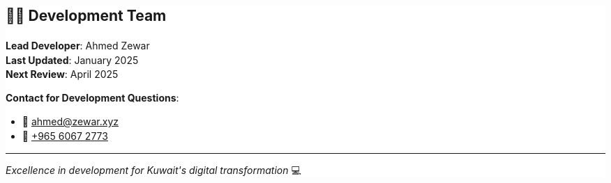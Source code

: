 
## 👨‍💼 **Development Team**

**Lead Developer**: Ahmed Zewar  
**Last Updated**: January 2025  
**Next Review**: April 2025

**Contact for Development Questions**:
- 📧 [ahmed@zewar.xyz](mailto:ahmed@zewar.xyz)  
- 📱 [+965 6067 2773](https://wa.me/96560672773)

---

*Excellence in development for Kuwait's digital transformation* 💻